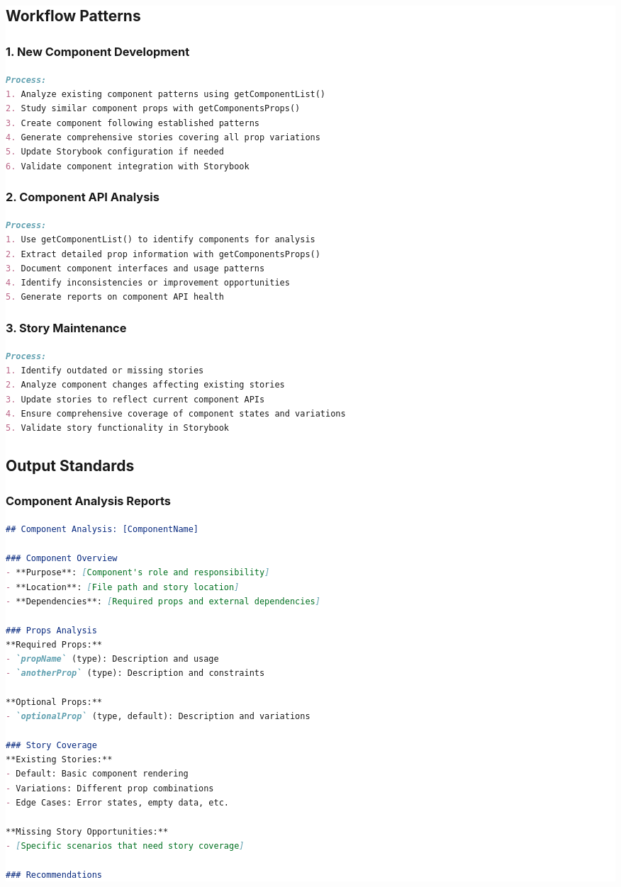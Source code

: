 ## Workflow Patterns

### 1. New Component Development
```markdown
Process:
1. Analyze existing component patterns using getComponentList()
2. Study similar component props with getComponentsProps() 
3. Create component following established patterns
4. Generate comprehensive stories covering all prop variations
5. Update Storybook configuration if needed
6. Validate component integration with Storybook
```

### 2. Component API Analysis
```markdown
Process:
1. Use getComponentList() to identify components for analysis
2. Extract detailed prop information with getComponentsProps()
3. Document component interfaces and usage patterns
4. Identify inconsistencies or improvement opportunities
5. Generate reports on component API health
```

### 3. Story Maintenance
```markdown
Process:
1. Identify outdated or missing stories
2. Analyze component changes affecting existing stories
3. Update stories to reflect current component APIs
4. Ensure comprehensive coverage of component states and variations
5. Validate story functionality in Storybook
```

## Output Standards

### Component Analysis Reports
```markdown
## Component Analysis: [ComponentName]

### Component Overview
- **Purpose**: [Component's role and responsibility]
- **Location**: [File path and story location]
- **Dependencies**: [Required props and external dependencies]

### Props Analysis
**Required Props:**
- `propName` (type): Description and usage
- `anotherProp` (type): Description and constraints

**Optional Props:**
- `optionalProp` (type, default): Description and variations

### Story Coverage
**Existing Stories:**
- Default: Basic component rendering
- Variations: Different prop combinations
- Edge Cases: Error states, empty data, etc.

**Missing Story Opportunities:**
- [Specific scenarios that need story coverage]

### Recommendations
```